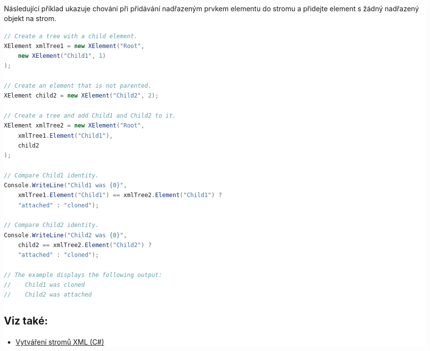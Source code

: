 Následující příklad ukazuje chování při přidávání nadřazeným prvkem elementu do stromu a přidejte element s žádný nadřazený objekt na strom.

```csharp  
// Create a tree with a child element.  
XElement xmlTree1 = new XElement("Root",  
    new XElement("Child1", 1)  
);  
  
// Create an element that is not parented.  
XElement child2 = new XElement("Child2", 2);  
  
// Create a tree and add Child1 and Child2 to it.  
XElement xmlTree2 = new XElement("Root",  
    xmlTree1.Element("Child1"),  
    child2  
);  
  
// Compare Child1 identity.  
Console.WriteLine("Child1 was {0}",  
    xmlTree1.Element("Child1") == xmlTree2.Element("Child1") ?  
    "attached" : "cloned");  
  
// Compare Child2 identity.  
Console.WriteLine("Child2 was {0}",  
    child2 == xmlTree2.Element("Child2") ?  
    "attached" : "cloned");  

// The example displays the following output:  
//    Child1 was cloned  
//    Child2 was attached  
```

## <a name="see-also"></a>Viz také:

- [Vytváření stromů XML (C#)](../../../../csharp/programming-guide/concepts/linq/creating-xml-trees.md)
